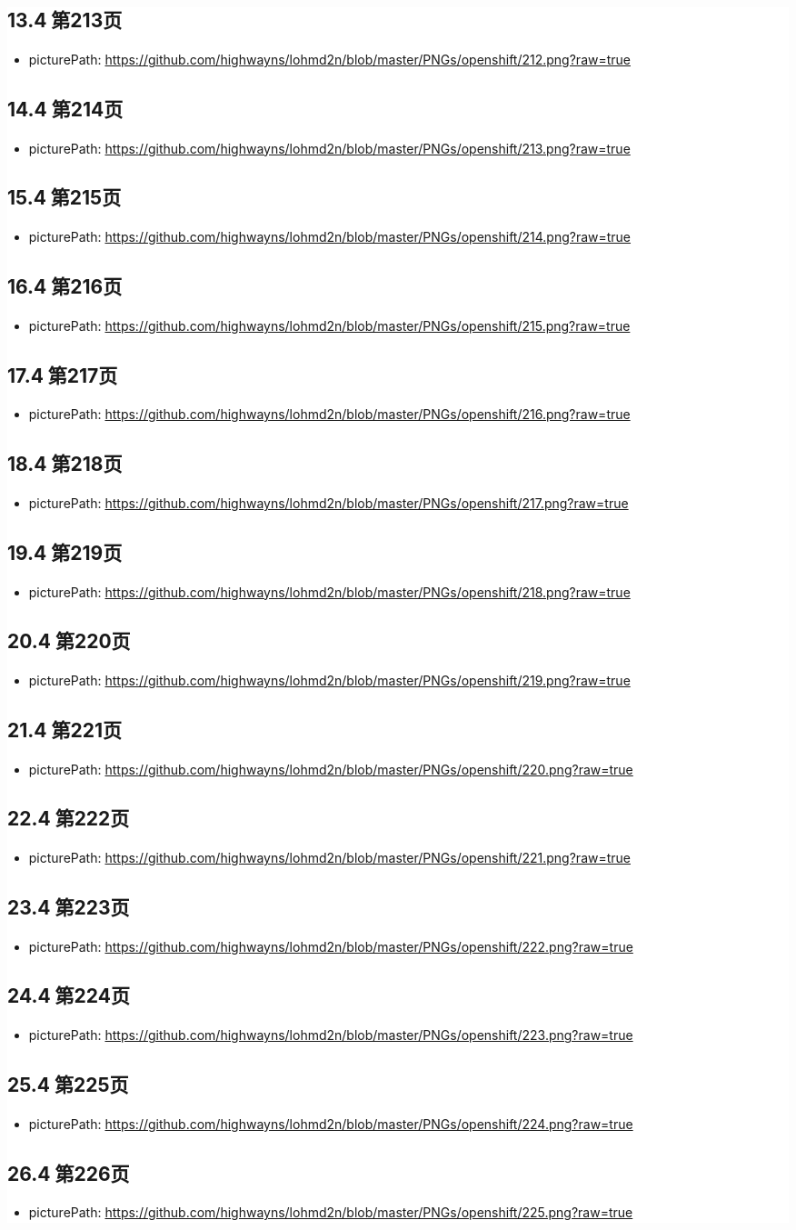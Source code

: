## 13.4 第213页
* picturePath: https://github.com/highwayns/lohmd2n/blob/master/PNGs/openshift/212.png?raw=true

## 14.4 第214页
* picturePath: https://github.com/highwayns/lohmd2n/blob/master/PNGs/openshift/213.png?raw=true

## 15.4 第215页
* picturePath: https://github.com/highwayns/lohmd2n/blob/master/PNGs/openshift/214.png?raw=true

## 16.4 第216页
* picturePath: https://github.com/highwayns/lohmd2n/blob/master/PNGs/openshift/215.png?raw=true

## 17.4 第217页
* picturePath: https://github.com/highwayns/lohmd2n/blob/master/PNGs/openshift/216.png?raw=true

## 18.4 第218页
* picturePath: https://github.com/highwayns/lohmd2n/blob/master/PNGs/openshift/217.png?raw=true

## 19.4 第219页
* picturePath: https://github.com/highwayns/lohmd2n/blob/master/PNGs/openshift/218.png?raw=true

## 20.4 第220页
* picturePath: https://github.com/highwayns/lohmd2n/blob/master/PNGs/openshift/219.png?raw=true

## 21.4 第221页
* picturePath: https://github.com/highwayns/lohmd2n/blob/master/PNGs/openshift/220.png?raw=true

## 22.4 第222页
* picturePath: https://github.com/highwayns/lohmd2n/blob/master/PNGs/openshift/221.png?raw=true

## 23.4 第223页
* picturePath: https://github.com/highwayns/lohmd2n/blob/master/PNGs/openshift/222.png?raw=true

## 24.4 第224页
* picturePath: https://github.com/highwayns/lohmd2n/blob/master/PNGs/openshift/223.png?raw=true

## 25.4 第225页
* picturePath: https://github.com/highwayns/lohmd2n/blob/master/PNGs/openshift/224.png?raw=true

## 26.4 第226页
* picturePath: https://github.com/highwayns/lohmd2n/blob/master/PNGs/openshift/225.png?raw=true
